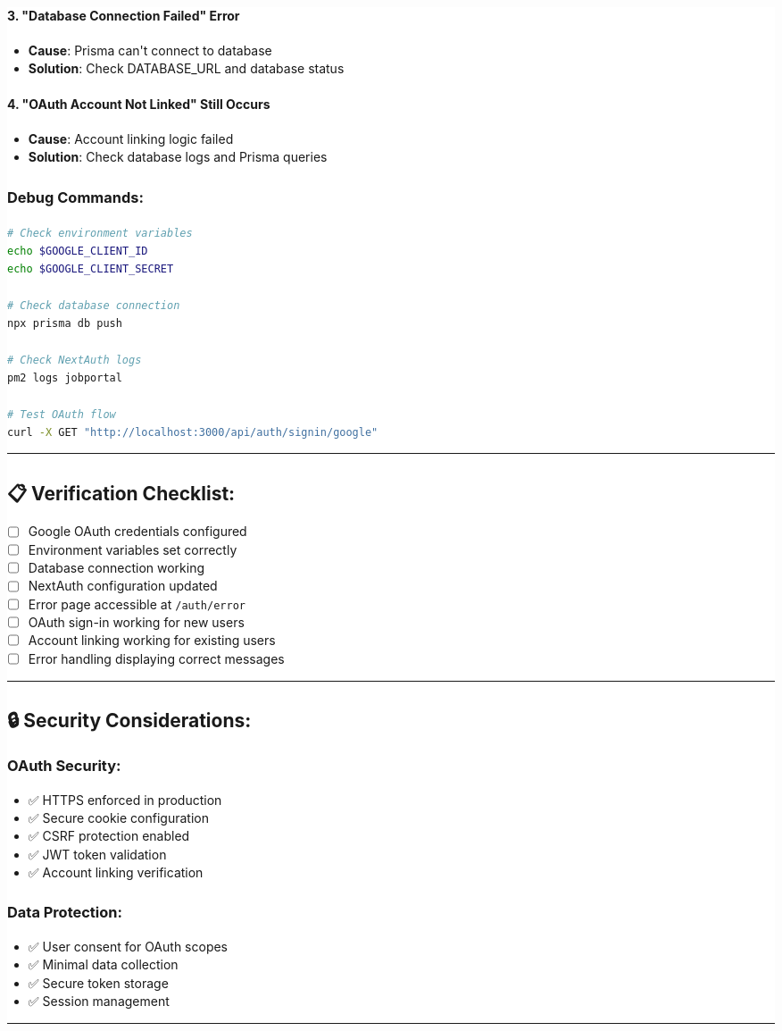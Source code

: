 #### **3. "Database Connection Failed" Error**
- **Cause**: Prisma can't connect to database
- **Solution**: Check DATABASE_URL and database status

#### **4. "OAuth Account Not Linked" Still Occurs**
- **Cause**: Account linking logic failed
- **Solution**: Check database logs and Prisma queries

### **Debug Commands:**
```bash
# Check environment variables
echo $GOOGLE_CLIENT_ID
echo $GOOGLE_CLIENT_SECRET

# Check database connection
npx prisma db push

# Check NextAuth logs
pm2 logs jobportal

# Test OAuth flow
curl -X GET "http://localhost:3000/api/auth/signin/google"
```

---

## 📋 **Verification Checklist:**

- [ ] Google OAuth credentials configured
- [ ] Environment variables set correctly
- [ ] Database connection working
- [ ] NextAuth configuration updated
- [ ] Error page accessible at `/auth/error`
- [ ] OAuth sign-in working for new users
- [ ] Account linking working for existing users
- [ ] Error handling displaying correct messages

---

## 🔒 **Security Considerations:**

### **OAuth Security:**
- ✅ HTTPS enforced in production
- ✅ Secure cookie configuration
- ✅ CSRF protection enabled
- ✅ JWT token validation
- ✅ Account linking verification

### **Data Protection:**
- ✅ User consent for OAuth scopes
- ✅ Minimal data collection
- ✅ Secure token storage
- ✅ Session management

---